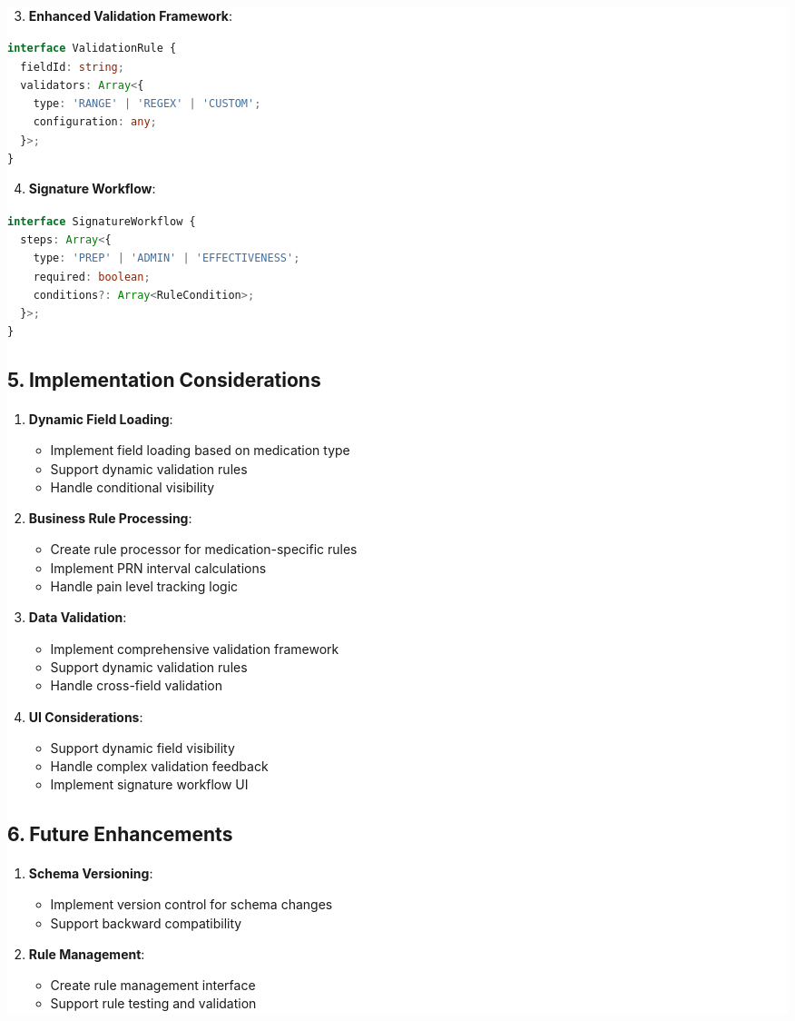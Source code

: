3. **Enhanced Validation Framework**:
```typescript
interface ValidationRule {
  fieldId: string;
  validators: Array<{
    type: 'RANGE' | 'REGEX' | 'CUSTOM';
    configuration: any;
  }>;
}
```

4. **Signature Workflow**:
```typescript
interface SignatureWorkflow {
  steps: Array<{
    type: 'PREP' | 'ADMIN' | 'EFFECTIVENESS';
    required: boolean;
    conditions?: Array<RuleCondition>;
  }>;
}
```

## 5. Implementation Considerations

1. **Dynamic Field Loading**:
   - Implement field loading based on medication type
   - Support dynamic validation rules
   - Handle conditional visibility

2. **Business Rule Processing**:
   - Create rule processor for medication-specific rules
   - Implement PRN interval calculations
   - Handle pain level tracking logic

3. **Data Validation**:
   - Implement comprehensive validation framework
   - Support dynamic validation rules
   - Handle cross-field validation

4. **UI Considerations**:
   - Support dynamic field visibility
   - Handle complex validation feedback
   - Implement signature workflow UI

## 6. Future Enhancements

1. **Schema Versioning**:
   - Implement version control for schema changes
   - Support backward compatibility

2. **Rule Management**:
   - Create rule management interface
   - Support rule testing and validation
